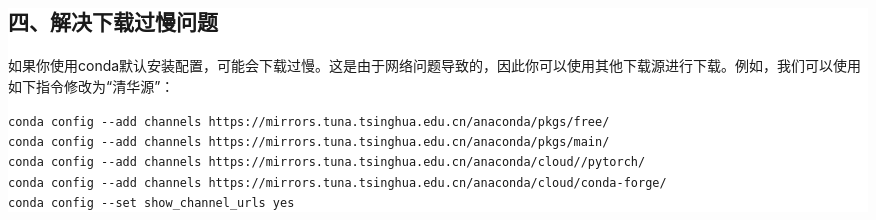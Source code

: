 ## 四、解决下载过慢问题

如果你使用conda默认安装配置，可能会下载过慢。这是由于网络问题导致的，因此你可以使用其他下载源进行下载。例如，我们可以使用如下指令修改为“清华源”：

```
conda config --add channels https://mirrors.tuna.tsinghua.edu.cn/anaconda/pkgs/free/
conda config --add channels https://mirrors.tuna.tsinghua.edu.cn/anaconda/pkgs/main/
conda config --add channels https://mirrors.tuna.tsinghua.edu.cn/anaconda/cloud//pytorch/
conda config --add channels https://mirrors.tuna.tsinghua.edu.cn/anaconda/cloud/conda-forge/
conda config --set show_channel_urls yes
```
